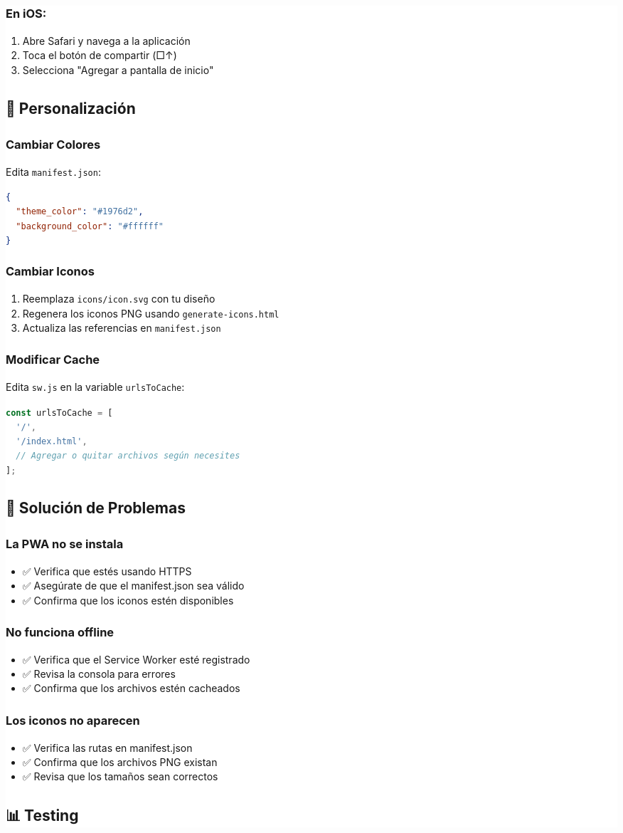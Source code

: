 ### En iOS:
1. Abre Safari y navega a la aplicación
2. Toca el botón de compartir (□↑)
3. Selecciona "Agregar a pantalla de inicio"

## 🔧 Personalización

### Cambiar Colores
Edita `manifest.json`:
```json
{
  "theme_color": "#1976d2",
  "background_color": "#ffffff"
}
```

### Cambiar Iconos
1. Reemplaza `icons/icon.svg` con tu diseño
2. Regenera los iconos PNG usando `generate-icons.html`
3. Actualiza las referencias en `manifest.json`

### Modificar Cache
Edita `sw.js` en la variable `urlsToCache`:
```javascript
const urlsToCache = [
  '/',
  '/index.html',
  // Agregar o quitar archivos según necesites
];
```

## 🐛 Solución de Problemas

### La PWA no se instala
- ✅ Verifica que estés usando HTTPS
- ✅ Asegúrate de que el manifest.json sea válido
- ✅ Confirma que los iconos estén disponibles

### No funciona offline
- ✅ Verifica que el Service Worker esté registrado
- ✅ Revisa la consola para errores
- ✅ Confirma que los archivos estén cacheados

### Los iconos no aparecen
- ✅ Verifica las rutas en manifest.json
- ✅ Confirma que los archivos PNG existan
- ✅ Revisa que los tamaños sean correctos

## 📊 Testing
